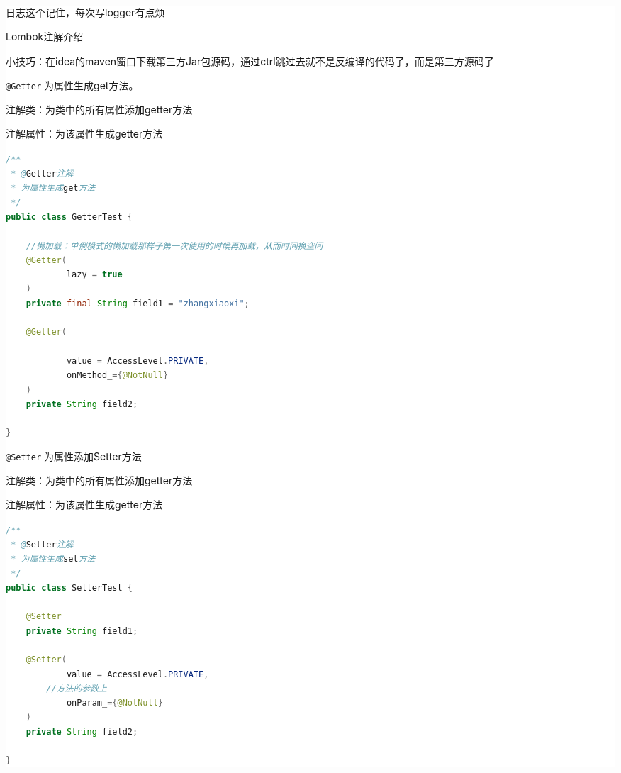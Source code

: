 日志这个记住，每次写logger有点烦



Lombok注解介绍

小技巧：在idea的maven窗口下载第三方Jar包源码，通过ctrl跳过去就不是反编译的代码了，而是第三方源码了

`@Getter` 为属性生成get方法。

注解类：为类中的所有属性添加getter方法

注解属性：为该属性生成getter方法

```java
/**
 * @Getter注解
 * 为属性生成get方法
 */
public class GetterTest {

    //懒加载：单例模式的懒加载那样子第一次使用的时候再加载，从而时间换空间
    @Getter(
            lazy = true
    )
    private final String field1 = "zhangxiaoxi";

    @Getter(

            value = AccessLevel.PRIVATE,
            onMethod_={@NotNull}
    )
    private String field2;

}
```

`@Setter` 为属性添加Setter方法

注解类：为类中的所有属性添加getter方法

注解属性：为该属性生成getter方法

```java
/**
 * @Setter注解
 * 为属性生成set方法
 */
public class SetterTest {

    @Setter
    private String field1;

    @Setter(
            value = AccessLevel.PRIVATE,
        //方法的参数上
            onParam_={@NotNull}
    )
    private String field2;

}
```
